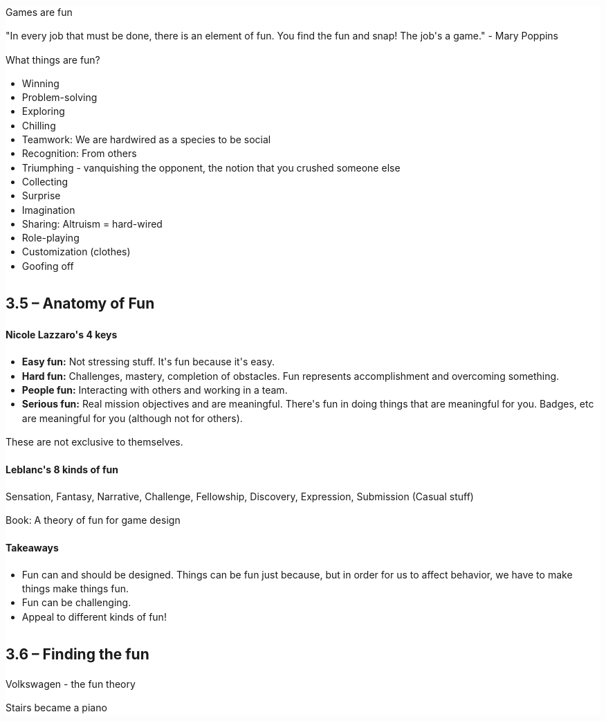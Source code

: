 Games are fun

"In every job that must be done, there is an element of fun. You find the fun and snap! The job's a game." - Mary Poppins

What things are fun?

- Winning
- Problem-solving
- Exploring
- Chilling
- Teamwork: We are hardwired as a species to be social
- Recognition: From others
- Triumphing - vanquishing the opponent, the notion that you crushed someone else
- Collecting
- Surprise
- Imagination
- Sharing: Altruism = hard-wired
- Role-playing
- Customization (clothes)
- Goofing off

## 3.5 – Anatomy of Fun

#### Nicole Lazzaro's 4 keys

- __Easy fun:__ Not stressing stuff. It's fun because it's easy.
- __Hard fun:__ Challenges, mastery, completion of obstacles. Fun represents accomplishment and overcoming something.
- __People fun:__ Interacting with others and working in a team.	
- __Serious fun:__ Real mission objectives and are meaningful. There's fun in doing things that are meaningful for you. Badges, etc are meaningful for you (although not for others).

These are not exclusive to themselves.

#### Leblanc's 8 kinds of fun

Sensation, Fantasy, Narrative, Challenge, Fellowship, Discovery, Expression, Submission (Casual stuff)

Book: A theory of fun for game design

#### Takeaways

- Fun can and should be designed. Things can be fun just because, but in order for us to affect behavior, we have to make things make things fun.
- Fun can be challenging.
- Appeal to different kinds of fun!
 
## 3.6 – Finding the fun

Volkswagen - the fun theory

Stairs became a piano
